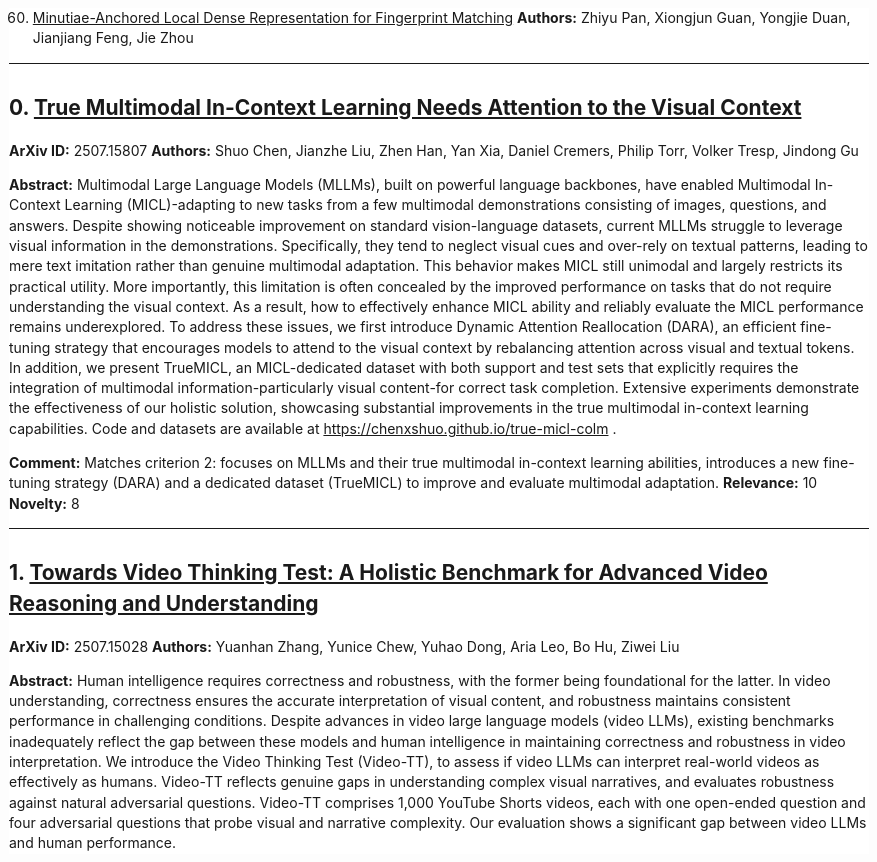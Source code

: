 60. [Minutiae-Anchored Local Dense Representation for Fingerprint Matching](#link60)
**Authors:** Zhiyu Pan, Xiongjun Guan, Yongjie Duan, Jianjiang Feng, Jie Zhou

---
## 0. [True Multimodal In-Context Learning Needs Attention to the Visual Context](https://arxiv.org/abs/2507.15807) <a id="link0"></a>
**ArXiv ID:** 2507.15807
**Authors:** Shuo Chen, Jianzhe Liu, Zhen Han, Yan Xia, Daniel Cremers, Philip Torr, Volker Tresp, Jindong Gu

**Abstract:**  Multimodal Large Language Models (MLLMs), built on powerful language backbones, have enabled Multimodal In-Context Learning (MICL)-adapting to new tasks from a few multimodal demonstrations consisting of images, questions, and answers. Despite showing noticeable improvement on standard vision-language datasets, current MLLMs struggle to leverage visual information in the demonstrations. Specifically, they tend to neglect visual cues and over-rely on textual patterns, leading to mere text imitation rather than genuine multimodal adaptation. This behavior makes MICL still unimodal and largely restricts its practical utility. More importantly, this limitation is often concealed by the improved performance on tasks that do not require understanding the visual context. As a result, how to effectively enhance MICL ability and reliably evaluate the MICL performance remains underexplored. To address these issues, we first introduce Dynamic Attention Reallocation (DARA), an efficient fine-tuning strategy that encourages models to attend to the visual context by rebalancing attention across visual and textual tokens. In addition, we present TrueMICL, an MICL-dedicated dataset with both support and test sets that explicitly requires the integration of multimodal information-particularly visual content-for correct task completion. Extensive experiments demonstrate the effectiveness of our holistic solution, showcasing substantial improvements in the true multimodal in-context learning capabilities. Code and datasets are available at https://chenxshuo.github.io/true-micl-colm .

**Comment:** Matches criterion 2: focuses on MLLMs and their true multimodal in-context learning abilities, introduces a new fine-tuning strategy (DARA) and a dedicated dataset (TrueMICL) to improve and evaluate multimodal adaptation.
**Relevance:** 10
**Novelty:** 8

---

## 1. [Towards Video Thinking Test: A Holistic Benchmark for Advanced Video Reasoning and Understanding](https://arxiv.org/abs/2507.15028) <a id="link1"></a>
**ArXiv ID:** 2507.15028
**Authors:** Yuanhan Zhang, Yunice Chew, Yuhao Dong, Aria Leo, Bo Hu, Ziwei Liu

**Abstract:**  Human intelligence requires correctness and robustness, with the former being foundational for the latter. In video understanding, correctness ensures the accurate interpretation of visual content, and robustness maintains consistent performance in challenging conditions. Despite advances in video large language models (video LLMs), existing benchmarks inadequately reflect the gap between these models and human intelligence in maintaining correctness and robustness in video interpretation. We introduce the Video Thinking Test (Video-TT), to assess if video LLMs can interpret real-world videos as effectively as humans. Video-TT reflects genuine gaps in understanding complex visual narratives, and evaluates robustness against natural adversarial questions. Video-TT comprises 1,000 YouTube Shorts videos, each with one open-ended question and four adversarial questions that probe visual and narrative complexity. Our evaluation shows a significant gap between video LLMs and human performance.
